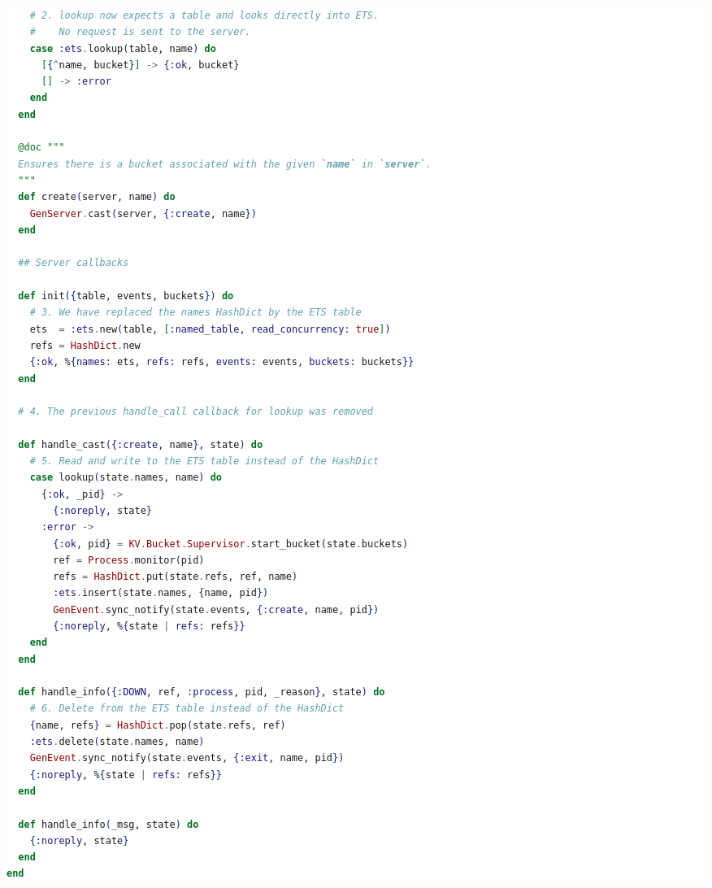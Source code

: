 ```elixir
    # 2. lookup now expects a table and looks directly into ETS.
    #    No request is sent to the server.
    case :ets.lookup(table, name) do
      [{^name, bucket}] -> {:ok, bucket}
      [] -> :error
    end
  end

  @doc """
  Ensures there is a bucket associated with the given `name` in `server`.
  """
  def create(server, name) do
    GenServer.cast(server, {:create, name})
  end

  ## Server callbacks

  def init({table, events, buckets}) do
    # 3. We have replaced the names HashDict by the ETS table
    ets  = :ets.new(table, [:named_table, read_concurrency: true])
    refs = HashDict.new
    {:ok, %{names: ets, refs: refs, events: events, buckets: buckets}}
  end

  # 4. The previous handle_call callback for lookup was removed

  def handle_cast({:create, name}, state) do
    # 5. Read and write to the ETS table instead of the HashDict
    case lookup(state.names, name) do
      {:ok, _pid} ->
        {:noreply, state}
      :error ->
        {:ok, pid} = KV.Bucket.Supervisor.start_bucket(state.buckets)
        ref = Process.monitor(pid)
        refs = HashDict.put(state.refs, ref, name)
        :ets.insert(state.names, {name, pid})
        GenEvent.sync_notify(state.events, {:create, name, pid})
        {:noreply, %{state | refs: refs}}
    end
  end

  def handle_info({:DOWN, ref, :process, pid, _reason}, state) do
    # 6. Delete from the ETS table instead of the HashDict
    {name, refs} = HashDict.pop(state.refs, ref)
    :ets.delete(state.names, name)
    GenEvent.sync_notify(state.events, {:exit, name, pid})
    {:noreply, %{state | refs: refs}}
  end

  def handle_info(_msg, state) do
    {:noreply, state}
  end
end
```
